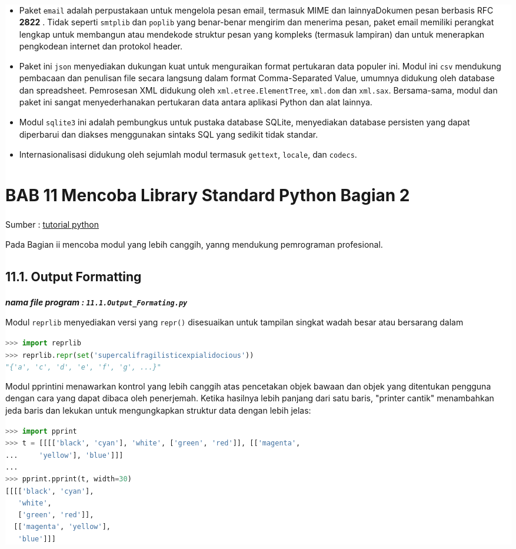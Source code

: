 * Paket `email` adalah perpustakaan untuk mengelola pesan email, termasuk MIME dan lainnyaDokumen pesan berbasis RFC **2822** . Tidak seperti `smtplib` dan `poplib` yang benar-benar mengirim dan menerima pesan, paket email memiliki perangkat lengkap untuk membangun atau mendekode struktur pesan yang kompleks (termasuk lampiran) dan untuk menerapkan pengkodean internet dan protokol header.

* Paket ini `json` menyediakan dukungan kuat untuk menguraikan format pertukaran data populer ini. Modul ini `csv` mendukung pembacaan dan penulisan file secara langsung dalam format Comma-Separated Value, umumnya didukung oleh database dan spreadsheet. Pemrosesan XML didukung oleh `xml.etree.ElementTree`, `xml.dom` dan `xml.sax`. Bersama-sama, modul dan paket ini sangat menyederhanakan pertukaran data antara aplikasi Python dan alat lainnya.

* Modul `sqlite3` ini adalah pembungkus untuk pustaka database SQLite, menyediakan database persisten yang dapat diperbarui dan diakses menggunakan sintaks SQL yang sedikit tidak standar.

* Internasionalisasi didukung oleh sejumlah modul termasuk `gettext`, `locale`, dan `codecs`.




# BAB 11 Mencoba Library Standard Python Bagian 2
Sumber : [tutorial python](https://docs.python.org/3/tutorial/stdlib2.html)

Pada Bagian ii mencoba modul yang lebih canggih, yanng mendukung pemrograman profesional.

## 11.1. Output Formatting

_**nama file program : `11.1.Output_Formating.py`**_

Modul `reprlib` menyediakan versi yang `repr()` disesuaikan untuk tampilan singkat wadah besar atau bersarang dalam

```python
>>> import reprlib
>>> reprlib.repr(set('supercalifragilisticexpialidocious'))
"{'a', 'c', 'd', 'e', 'f', 'g', ...}"
```

Modul pprintini menawarkan kontrol yang lebih canggih atas pencetakan objek bawaan dan objek yang ditentukan pengguna dengan cara yang dapat dibaca oleh penerjemah. Ketika hasilnya lebih panjang dari satu baris, "printer cantik" menambahkan jeda baris dan lekukan untuk mengungkapkan struktur data dengan lebih jelas:

```python
>>> import pprint
>>> t = [[[['black', 'cyan'], 'white', ['green', 'red']], [['magenta',
...     'yellow'], 'blue']]]
...
>>> pprint.pprint(t, width=30)
[[[['black', 'cyan'],
   'white',
   ['green', 'red']],
  [['magenta', 'yellow'],
   'blue']]]
```

